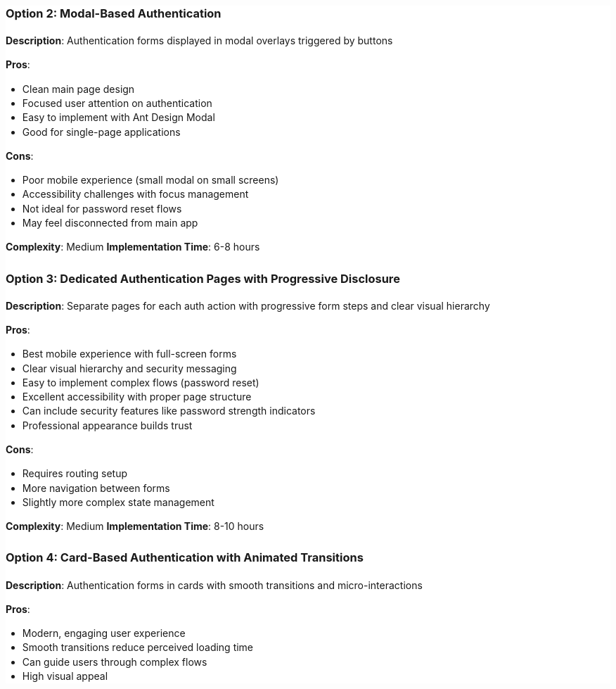 ### Option 2: Modal-Based Authentication

**Description**: Authentication forms displayed in modal overlays triggered by buttons

**Pros**:

- Clean main page design
- Focused user attention on authentication
- Easy to implement with Ant Design Modal
- Good for single-page applications

**Cons**:

- Poor mobile experience (small modal on small screens)
- Accessibility challenges with focus management
- Not ideal for password reset flows
- May feel disconnected from main app

**Complexity**: Medium
**Implementation Time**: 6-8 hours

### Option 3: Dedicated Authentication Pages with Progressive Disclosure

**Description**: Separate pages for each auth action with progressive form steps and clear visual hierarchy

**Pros**:

- Best mobile experience with full-screen forms
- Clear visual hierarchy and security messaging
- Easy to implement complex flows (password reset)
- Excellent accessibility with proper page structure
- Can include security features like password strength indicators
- Professional appearance builds trust

**Cons**:

- Requires routing setup
- More navigation between forms
- Slightly more complex state management

**Complexity**: Medium
**Implementation Time**: 8-10 hours

### Option 4: Card-Based Authentication with Animated Transitions

**Description**: Authentication forms in cards with smooth transitions and micro-interactions

**Pros**:

- Modern, engaging user experience
- Smooth transitions reduce perceived loading time
- Can guide users through complex flows
- High visual appeal
